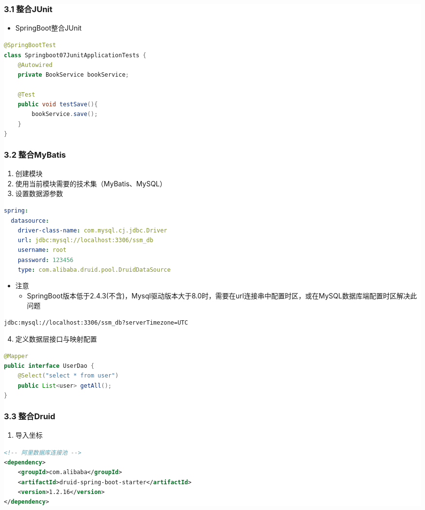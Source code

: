 ### 3.1 整合JUnit

- SpringBoot整合JUnit

```java
@SpringBootTest
class Springboot07JunitApplicationTests {
	@Autowired
    private BookService bookService;
    
    @Test
	public void testSave(){
		bookService.save();
	}
}
```

### 3.2 整合MyBatis

1. 创建模块
2. 使用当前模块需要的技术集（MyBatis、MySQL）
3. 设置数据源参数

```yaml
spring:
  datasource:
    driver-class-name: com.mysql.cj.jdbc.Driver
    url: jdbc:mysql://localhost:3306/ssm_db
    username: root
    password: 123456
    type: com.alibaba.druid.pool.DruidDataSource
```

- 注意
  - SpringBoot版本低于2.4.3(不含)，Mysql驱动版本大于8.0时，需要在url连接串中配置时区，或在MySQL数据库端配置时区解决此问题

```
jdbc:mysql://localhost:3306/ssm_db?serverTimezone=UTC
```

4. 定义数据层接口与映射配置

```java
@Mapper
public interface UserDao {
    @Select("select * from user")
    public List<user> getAll();
}
```

### 3.3 整合Druid

1. 导入坐标

```xml
<!-- 阿里数据库连接池 -->
<dependency>
    <groupId>com.alibaba</groupId>
    <artifactId>druid-spring-boot-starter</artifactId>
    <version>1.2.16</version>
</dependency>
```
